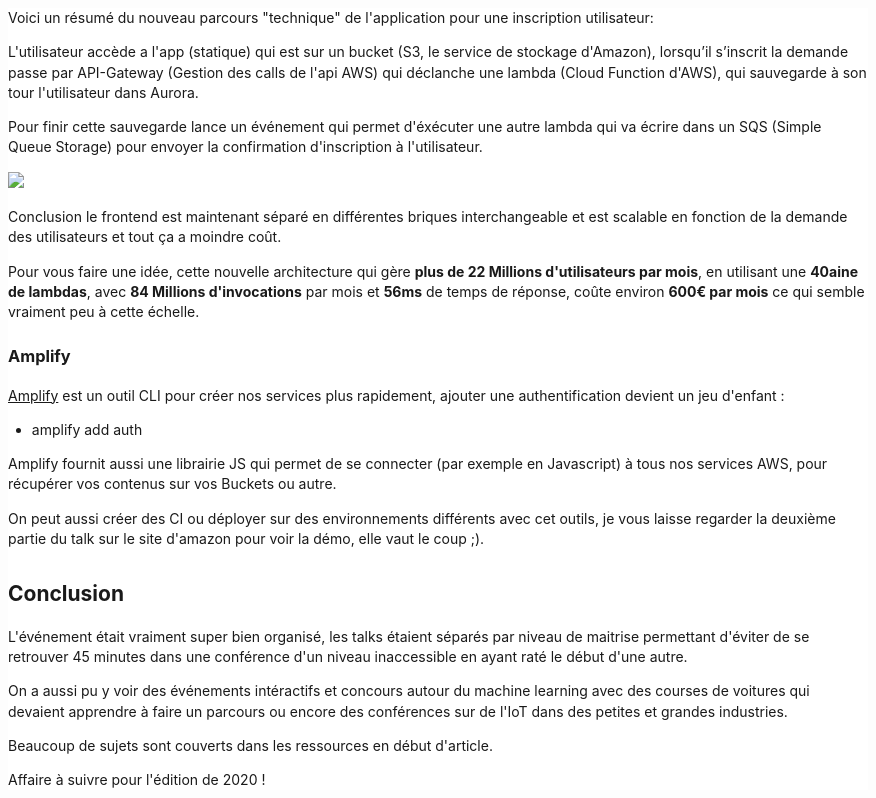 Voici un résumé du nouveau parcours "technique" de l'application pour une inscription utilisateur: 

L'utilisateur accède a l'app (statique) qui est sur un bucket (S3, le service de stockage d'Amazon), lorsqu’il s’inscrit la demande passe par API-Gateway (Gestion des calls de l'api AWS) qui déclanche une lambda (Cloud Function d'AWS), qui sauvegarde à son tour l'utilisateur dans Aurora.

Pour finir cette sauvegarde lance un événement qui permet d'éxécuter une autre lambda qui va écrire dans un SQS (Simple Queue Storage) pour envoyer la confirmation d'inscription à l'utilisateur.

![]({{site.baseurl}}/assets/2019-04-16-aws-summit-2019-retour-d-experience/20-minutes-frontend.jpg)


Conclusion le frontend est maintenant séparé en différentes briques interchangeable et est scalable en fonction de la demande des utilisateurs et tout ça a moindre coût.

Pour vous faire une idée, cette nouvelle architecture qui gère **plus de 22 Millions d'utilisateurs par mois**, en utilisant une **40aine de lambdas**,  avec **84 Millions d'invocations** par mois et **56ms** de temps de réponse, coûte environ **600€ par mois** ce qui semble vraiment peu à cette échelle.

### Amplify 

[Amplify](https://aws-amplify.github.io/docs/) est un outil CLI pour créer nos services plus rapidement, ajouter une authentification devient un jeu d'enfant : 
- amplify add auth

Amplify fournit aussi une librairie JS qui permet de se connecter (par exemple en Javascript) à tous nos services AWS, pour récupérer vos contenus sur vos Buckets ou autre. 

On peut aussi créer des CI ou déployer sur des environnements différents avec cet outils, je vous laisse regarder la deuxième partie du talk sur le site d'amazon pour voir la démo, elle vaut le coup ;). 

## Conclusion 

L'événement était vraiment super bien organisé, les talks étaient séparés par niveau de maitrise permettant d'éviter de se retrouver 45 minutes dans une conférence d'un niveau inaccessible en ayant raté le début d'une autre.

On a aussi pu y voir des événements intéractifs et concours autour du machine learning avec des courses de voitures qui devaient apprendre à faire un parcours ou encore des conférences sur de l'IoT dans des petites et grandes industries. 

Beaucoup de sujets sont couverts dans les ressources en début d'article.

Affaire à suivre pour l'édition de 2020 ! 